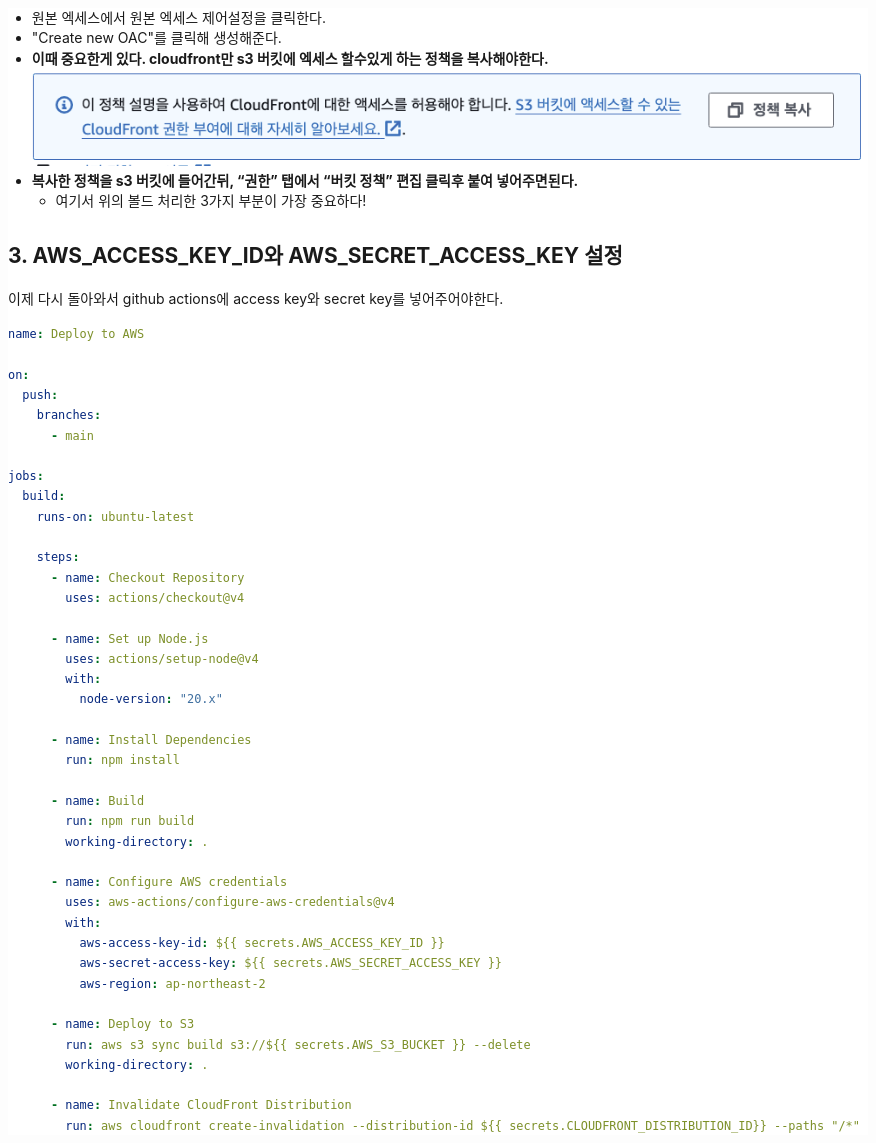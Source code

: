 - 원본 엑세스에서 원본 엑세스 제어설정을 클릭한다.
- "Create new OAC"를 클릭해 생성해준다.
- **이때 중요한게 있다. cloudfront만 s3 버킷에 엑세스 할수있게 하는 정책을 복사해야한다.**
  ![CI/CD 구축하기 with GitHub Action, aws s3, route53, ACM ](/Images/CI:CD%20구축하기%20with%20GitHub%20Action,%20aws%20s3,%20route53,%20ACM%20/8.png)
- **복사한 정책을 s3 버킷에 들어간뒤, “권한” 탭에서 “버킷 정책” 편집 클릭후 붙여 넣어주면된다.**
  - 여기서 위의 볼드 처리한 3가지 부분이 가장 중요하다!

## 3. AWS_ACCESS_KEY_ID와 AWS_SECRET_ACCESS_KEY 설정

이제 다시 돌아와서 github actions에 access key와 secret key를 넣어주어야한다.

```yaml
name: Deploy to AWS

on:
  push:
    branches:
      - main

jobs:
  build:
    runs-on: ubuntu-latest

    steps:
      - name: Checkout Repository
        uses: actions/checkout@v4

      - name: Set up Node.js
        uses: actions/setup-node@v4
        with:
          node-version: "20.x"

      - name: Install Dependencies
        run: npm install

      - name: Build
        run: npm run build
        working-directory: .

      - name: Configure AWS credentials
        uses: aws-actions/configure-aws-credentials@v4
        with:
          aws-access-key-id: ${{ secrets.AWS_ACCESS_KEY_ID }}
          aws-secret-access-key: ${{ secrets.AWS_SECRET_ACCESS_KEY }}
          aws-region: ap-northeast-2

      - name: Deploy to S3
        run: aws s3 sync build s3://${{ secrets.AWS_S3_BUCKET }} --delete
        working-directory: .

      - name: Invalidate CloudFront Distribution
        run: aws cloudfront create-invalidation --distribution-id ${{ secrets.CLOUDFRONT_DISTRIBUTION_ID}} --paths "/*"
```
